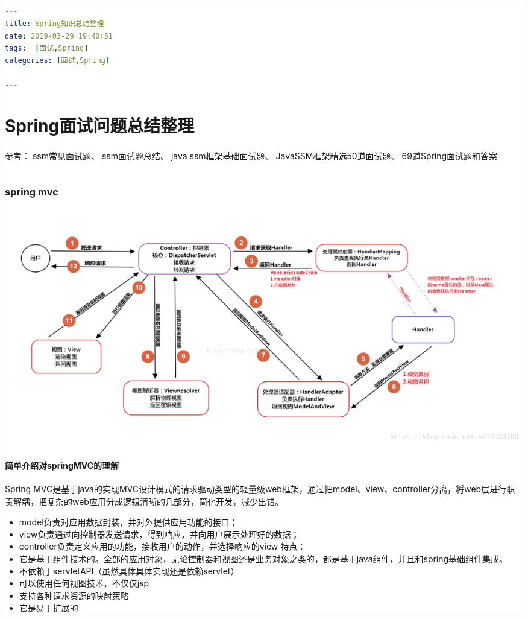 ```yaml
---
title: Spring知识总结整理
date: 2019-03-29 19:40:51
tags:  [面试,Spring]
categories: [面试,Spring]

---
```


# Spring面试问题总结整理
参考：
[ssm常见面试题](https://blog.csdn.net/qq_38262968/article/details/79474455)、
[ssm面试题总结](https://blog.csdn.net/weixin_39801925/article/details/80585758)、
[java ssm框架基础面试题](https://www.jianshu.com/p/231a582d2a02)、
[JavaSSM框架精选50道面试题](https://blog.csdn.net/qq_41735004/article/details/87199651)、
[69道Spring面试题和答案](http://ifeve.com/spring-interview-questions-and-answers/)

---

### spring mvc
![springmvc](/image/interview_prep/springmvc.png)

#### 简单介绍对springMVC的理解
Spring MVC是基于java的实现MVC设计模式的请求驱动类型的轻量级web框架，通过把model、view、controller分离，将web层进行职责解耦，把复杂的web应用分成逻辑清晰的几部分，简化开发，减少出错。
- model负责对应用数据封装，并对外提供应用功能的接口；
- view负责通过向控制器发送请求，得到响应，并向用户展示处理好的数据；
- controller负责定义应用的功能，接收用户的动作，并选择响应的view
特点：
- 它是基于组件技术的。全部的应用对象，无论控制器和视图还是业务对象之类的，都是基于java组件，并且和spring基础组件集成。
- 不依赖于servletAPI（虽然具体具体实现还是依赖servlet）
- 可以使用任何视图技术，不仅仅jsp
- 支持各种请求资源的映射策略
- 它是易于扩展的
